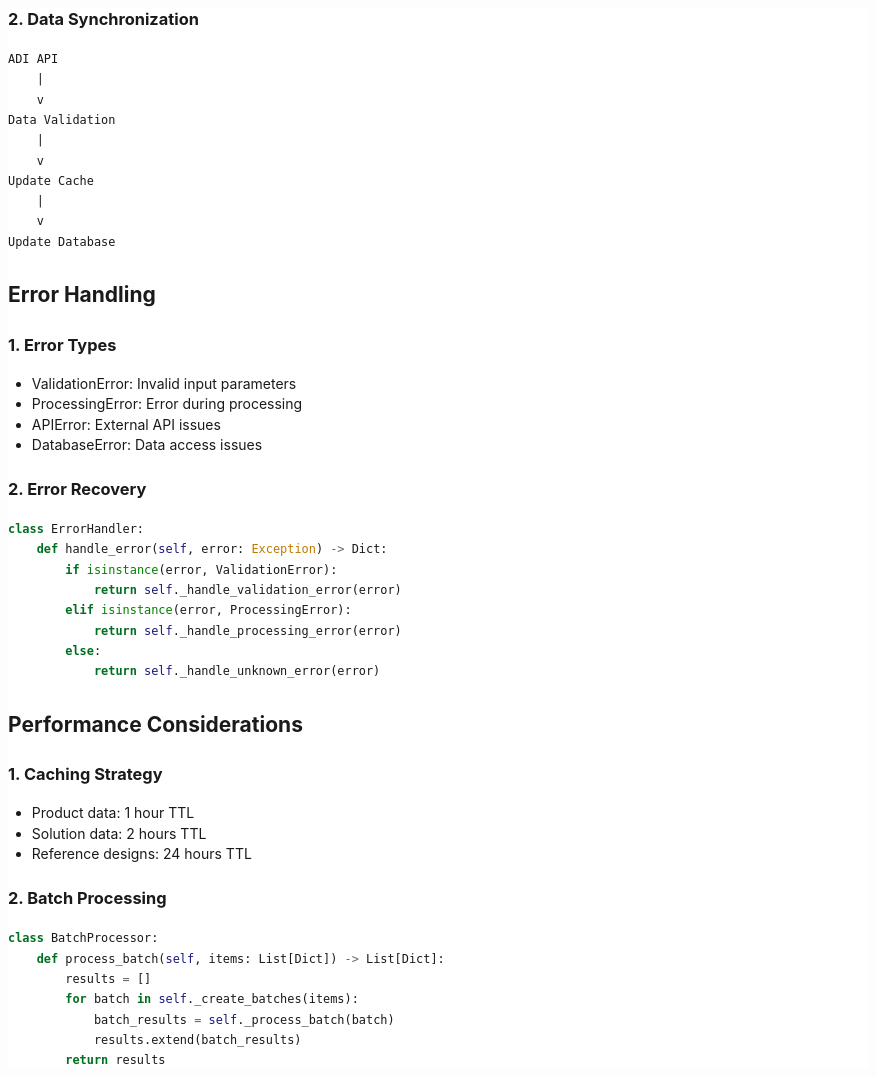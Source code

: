 ### 2. Data Synchronization
```
ADI API
    |
    v
Data Validation
    |
    v
Update Cache
    |
    v
Update Database
```

## Error Handling

### 1. Error Types
- ValidationError: Invalid input parameters
- ProcessingError: Error during processing
- APIError: External API issues
- DatabaseError: Data access issues

### 2. Error Recovery
```python
class ErrorHandler:
    def handle_error(self, error: Exception) -> Dict:
        if isinstance(error, ValidationError):
            return self._handle_validation_error(error)
        elif isinstance(error, ProcessingError):
            return self._handle_processing_error(error)
        else:
            return self._handle_unknown_error(error)
```

## Performance Considerations

### 1. Caching Strategy
- Product data: 1 hour TTL
- Solution data: 2 hours TTL
- Reference designs: 24 hours TTL

### 2. Batch Processing
```python
class BatchProcessor:
    def process_batch(self, items: List[Dict]) -> List[Dict]:
        results = []
        for batch in self._create_batches(items):
            batch_results = self._process_batch(batch)
            results.extend(batch_results)
        return results
```
